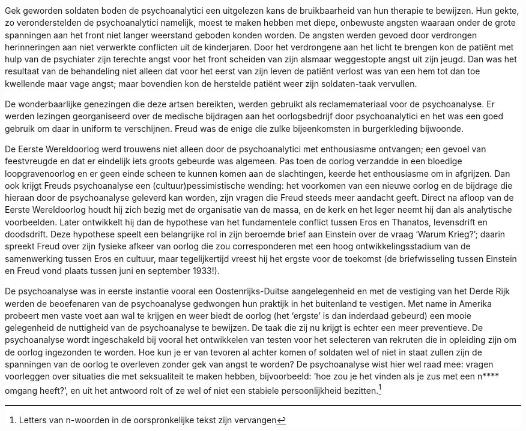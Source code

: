 Gek geworden soldaten boden de psychoanalytici een uitgelezen kans de
bruikbaarheid van hun therapie te bewijzen. Hun gekte, zo
veronderstelden de psychoanalytici namelijk, moest te maken hebben met
diepe, onbewuste angsten waaraan onder de grote spanningen aan het front
niet langer weerstand geboden konden worden. De angsten werden gevoed
door verdrongen herinneringen aan niet verwerkte conflicten uit de
kinderjaren. Door het verdrongene aan het licht te brengen kon de
patiënt met hulp van de psychiater zijn terechte angst voor het front
scheiden van zijn alsmaar weggestopte angst uit zijn jeugd. Dan was het
resultaat van de behandeling niet alleen dat voor het eerst van zijn
leven de patiënt verlost was van een hem tot dan toe kwellende maar vage
angst; maar bovendien kon de herstelde patiënt weer zijn soldaten-taak
vervullen.

De wonderbaarlijke genezingen die deze artsen bereikten, werden gebruikt
als reclamemateriaal voor de psychoanalyse. Er werden lezingen
georganiseerd over de medische bijdragen aan het oorlogsbedrijf door
psychoanalytici en het was een goed gebruik om daar in uniform te
verschijnen. Freud was de enige die zulke bijeenkomsten in burgerkleding
bijwoonde.

De Eerste Wereldoorlog werd trouwens niet alleen door de psychoanalytici
met enthousiasme ontvangen; een gevoel van feestvreugde en dat er
eindelijk iets groots gebeurde was algemeen. Pas toen de oorlog
verzandde in een bloedige loopgravenoorlog en er geen einde scheen te
kunnen komen aan de slachtingen, keerde het enthousiasme om in
afgrijzen. Dan ook krijgt Freuds psychoanalyse een
(cultuur)pessimistische wending: het voorkomen van een nieuwe oorlog en
de bijdrage die hieraan door de psychoanalyse geleverd kan worden, zijn
vragen die Freud steeds meer aandacht geeft. Direct na afloop van de
Eerste Wereldoorlog houdt hij zich bezig met de organisatie van de
massa, en de kerk en het leger neemt hij dan als analytische
voorbeelden. Later ontwikkelt hij dan de hypothese van het fundamentele
conflict tussen Eros en Thanatos, levensdrift en doodsdrift. Deze
hypothese speelt een belangrijke rol in zijn beroemde brief aan Einstein
over de vraag ‘Warum Krieg?’; daarin spreekt Freud over zijn fysieke
afkeer van oorlog die zou corresponderen met een hoog
ontwikkelingsstadium van de samenwerking tussen Eros en cultuur, maar
tegelijkertijd vreest hij het ergste voor de toekomst (de briefwisseling
tussen Einstein en Freud vond plaats tussen juni en september 1933!).

De psychoanalyse was in eerste instantie vooral een Oostenrijks-Duitse
aangelegenheid en met de vestiging van het Derde Rijk werden de
beoefenaren van de psychoanalyse gedwongen hun praktijk in het
buitenland te vestigen. Met name in Amerika probeert men vaste voet aan
wal te krijgen en weer biedt de oorlog (het ‘ergste’ is dan inderdaad
gebeurd) een mooie gelegenheid de nuttigheid van de psychoanalyse te
bewijzen. De taak die zij nu krijgt is echter een meer preventieve. De
psychoanalyse wordt ingeschakeld bij vooral het ontwikkelen van testen
voor het selecteren van rekruten die in opleiding zijn om de oorlog
ingezonden te worden. Hoe kun je er van tevoren al achter komen of
soldaten wel of niet in staat zullen zijn de spanningen van de oorlog te
overleven zonder gek van angst te worden? De psychoanalyse wist hier wel
raad mee: vragen voorleggen over situaties die met seksualiteit te maken
hebben, bijvoorbeeld: ‘hoe zou je het vinden als je zus met een
n\*\*\*\* omgang heeft?’, en uit het antwoord rolt of ze wel of niet een
stabiele persoonlijkheid bezitten.[^4]


[^1]: Normal Mailer, *Helden zonder glorie* (Utrecht: A.W. Bruna & Zoon,
[^2]: Armando en Hans Sleutelaar, *De SS'ers: Nederlandse vrijwilligers in de Tweede Wereldoorlog* (Amsterdam: De bezige bij, 1967).
[^3]: Zie voor dit denken Marcel Bullinga, *Het leger maakt een man van
[^4]: Letters van n-woorden in de oorspronkelijke tekst zijn vervangen
[^5]: Bij de keuring van dienstplichtigen in Nederland werd de
[^6]: Donald van Dansik, Jan de Graaf, Wim Nijenhuis en Piet Rook, *De
[^7]: Onkruit, een groep antimilitaristische activisten, stal in 1983
[^8]: PTT was de voorganger van PostNL, het nationale postorderbedrijf.